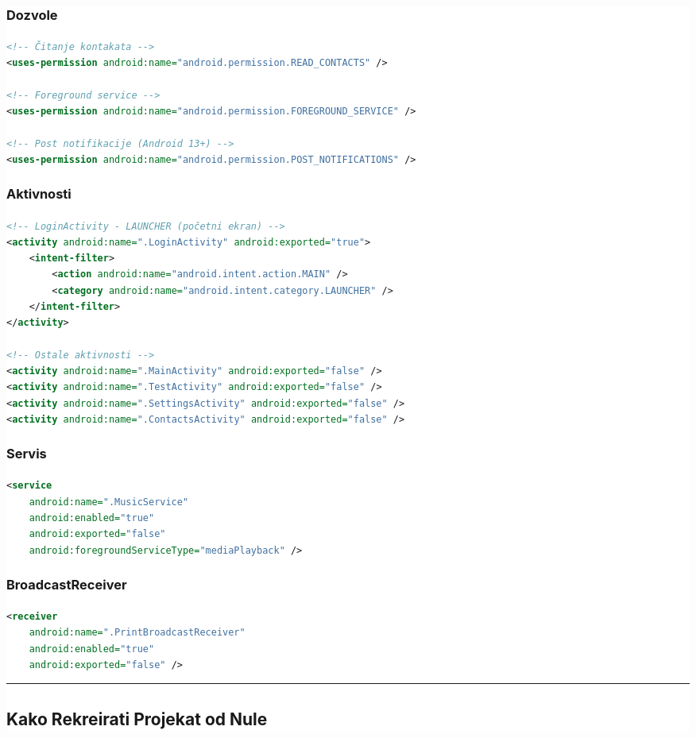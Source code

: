 ### Dozvole

```xml
<!-- Čitanje kontakata -->
<uses-permission android:name="android.permission.READ_CONTACTS" />

<!-- Foreground service -->
<uses-permission android:name="android.permission.FOREGROUND_SERVICE" />

<!-- Post notifikacije (Android 13+) -->
<uses-permission android:name="android.permission.POST_NOTIFICATIONS" />
```

### Aktivnosti

```xml
<!-- LoginActivity - LAUNCHER (početni ekran) -->
<activity android:name=".LoginActivity" android:exported="true">
    <intent-filter>
        <action android:name="android.intent.action.MAIN" />
        <category android:name="android.intent.category.LAUNCHER" />
    </intent-filter>
</activity>

<!-- Ostale aktivnosti -->
<activity android:name=".MainActivity" android:exported="false" />
<activity android:name=".TestActivity" android:exported="false" />
<activity android:name=".SettingsActivity" android:exported="false" />
<activity android:name=".ContactsActivity" android:exported="false" />
```

### Servis

```xml
<service
    android:name=".MusicService"
    android:enabled="true"
    android:exported="false"
    android:foregroundServiceType="mediaPlayback" />
```

### BroadcastReceiver

```xml
<receiver
    android:name=".PrintBroadcastReceiver"
    android:enabled="true"
    android:exported="false" />
```

---

## Kako Rekreirati Projekat od Nule
